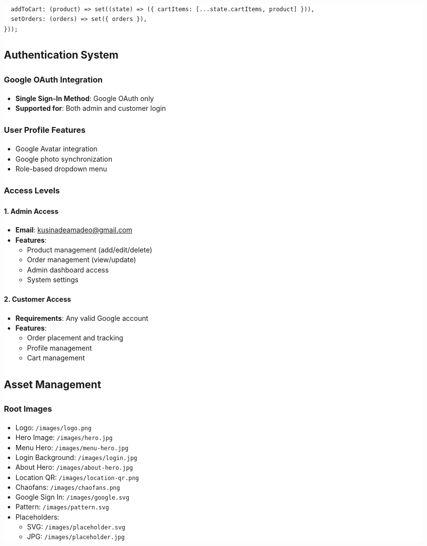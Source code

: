 ```tsx
  addToCart: (product) => set((state) => ({ cartItems: [...state.cartItems, product] })),
  setOrders: (orders) => set({ orders }),
}));
```

## Authentication System

### Google OAuth Integration
- **Single Sign-In Method**: Google OAuth only
- **Supported for**: Both admin and customer login

### User Profile Features
- Google Avatar integration
- Google photo synchronization
- Role-based dropdown menu

### Access Levels

#### 1. Admin Access
- **Email**: kusinadeamadeo@gmail.com
- **Features**:
  - Product management (add/edit/delete)
  - Order management (view/update)
  - Admin dashboard access
  - System settings

#### 2. Customer Access
- **Requirements**: Any valid Google account
- **Features**:
  - Order placement and tracking
  - Profile management
  - Cart management

## Asset Management

### Root Images
- Logo: `/images/logo.png`
- Hero Image: `/images/hero.jpg`
- Menu Hero: `/images/menu-hero.jpg`
- Login Background: `/images/login.jpg`
- About Hero: `/images/about-hero.jpg`
- Location QR: `/images/location-qr.png`
- Chaofans: `/images/chaofans.png`
- Google Sign In: `/images/google.svg`
- Pattern: `/images/pattern.svg`
- Placeholders:
  - SVG: `/images/placeholder.svg`
  - JPG: `/images/placeholder.jpg`
